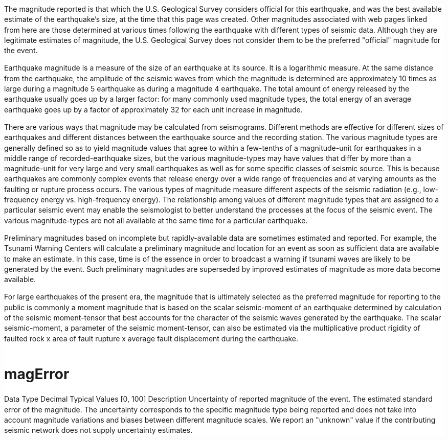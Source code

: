 The magnitude reported is that which the U.S. Geological Survey considers official for this earthquake, and was the best available estimate of the earthquake’s size, at the time that this page was created. Other magnitudes associated with web pages linked from here are those determined at various times following the earthquake with different types of seismic data. Although they are legitimate estimates of magnitude, the U.S. Geological Survey does not consider them to be the preferred "official" magnitude for the event.

Earthquake magnitude is a measure of the size of an earthquake at its source. It is a logarithmic measure. At the same distance from the earthquake, the amplitude of the seismic waves from which the magnitude is determined are approximately 10 times as large during a magnitude 5 earthquake as during a magnitude 4 earthquake. The total amount of energy released by the earthquake usually goes up by a larger factor: for many commonly used magnitude types, the total energy of an average earthquake goes up by a factor of approximately 32 for each unit increase in magnitude.

There are various ways that magnitude may be calculated from seismograms. Different methods are effective for different sizes of earthquakes and different distances between the earthquake source and the recording station. The various magnitude types are generally defined so as to yield magnitude values that agree to within a few-tenths of a magnitude-unit for earthquakes in a middle range of recorded-earthquake sizes, but the various magnitude-types may have values that differ by more than a magnitude-unit for very large and very small earthquakes as well as for some specific classes of seismic source. This is because earthquakes are commonly complex events that release energy over a wide range of frequencies and at varying amounts as the faulting or rupture process occurs. The various types of magnitude measure different aspects of the seismic radiation (e.g., low-frequency energy vs. high-frequency energy). The relationship among values of different magnitude types that are assigned to a particular seismic event may enable the seismologist to better understand the processes at the focus of the seismic event. The various magnitude-types are not all available at the same time for a particular earthquake.

Preliminary magnitudes based on incomplete but rapidly-available data are sometimes estimated and reported. For example, the Tsunami Warning Centers will calculate a preliminary magnitude and location for an event as soon as sufficient data are available to make an estimate. In this case, time is of the essence in order to broadcast a warning if tsunami waves are likely to be generated by the event. Such preliminary magnitudes are superseded by improved estimates of magnitude as more data become available.

For large earthquakes of the present era, the magnitude that is ultimately selected as the preferred magnitude for reporting to the public is commonly a moment magnitude that is based on the scalar seismic-moment of an earthquake determined by calculation of the seismic moment-tensor that best accounts for the character of the seismic waves generated by the earthquake. The scalar seismic-moment, a parameter of the seismic moment-tensor, can also be estimated via the multiplicative product rigidity of faulted rock x area of fault rupture x average fault displacement during the earthquake.

# magError
Data Type
Decimal
Typical Values
[0, 100]
Description
Uncertainty of reported magnitude of the event. The estimated standard error of the magnitude. The uncertainty corresponds to the specific magnitude type being reported and does not take into account magnitude variations and biases between different magnitude scales. We report an "unknown" value if the contributing seismic network does not supply uncertainty estimates.
